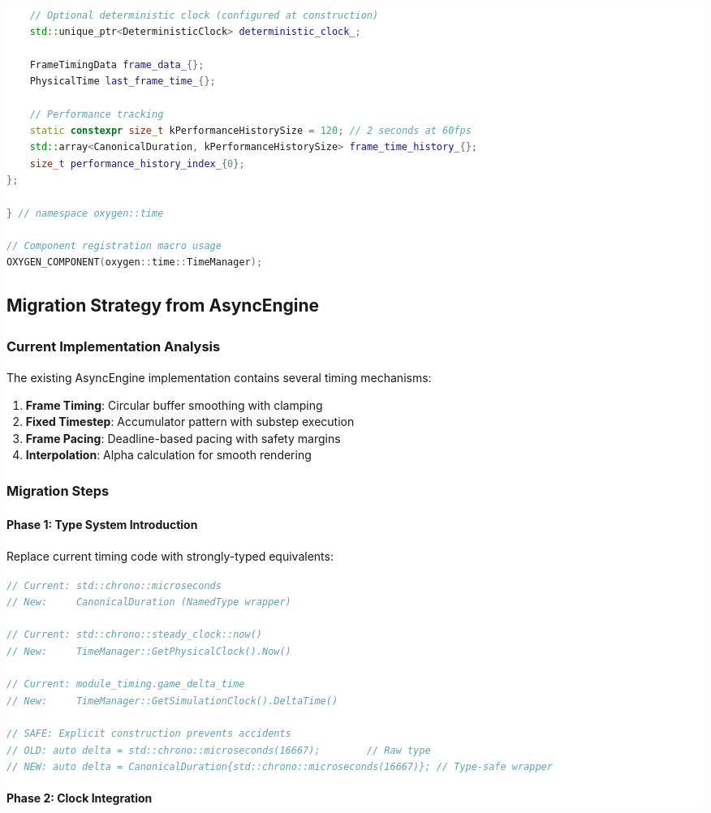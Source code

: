 ```cpp
    // Optional deterministic clock (configured at construction)
    std::unique_ptr<DeterministicClock> deterministic_clock_;

    FrameTimingData frame_data_{};
    PhysicalTime last_frame_time_{};

    // Performance tracking
    static constexpr size_t kPerformanceHistorySize = 120; // 2 seconds at 60fps
    std::array<CanonicalDuration, kPerformanceHistorySize> frame_time_history_{};
    size_t performance_history_index_{0};
};

} // namespace oxygen::time

// Component registration macro usage
OXYGEN_COMPONENT(oxygen::time::TimeManager);
```

## Migration Strategy from AsyncEngine

### Current Implementation Analysis

The existing AsyncEngine implementation contains several timing mechanisms:

1. **Frame Timing**: Circular buffer smoothing with clamping
2. **Fixed Timestep**: Accumulator pattern with substep execution
3. **Frame Pacing**: Deadline-based pacing with safety margins
4. **Interpolation**: Alpha calculation for smooth rendering

### Migration Steps

#### Phase 1: Type System Introduction

Replace current timing code with strongly-typed equivalents:

```cpp
// Current: std::chrono::microseconds
// New:     CanonicalDuration (NamedType wrapper)

// Current: std::chrono::steady_clock::now()
// New:     TimeManager::GetPhysicalClock().Now()

// Current: module_timing.game_delta_time
// New:     TimeManager::GetSimulationClock().DeltaTime()

// SAFE: Explicit construction prevents accidents
// OLD: auto delta = std::chrono::microseconds(16667);        // Raw type
// NEW: auto delta = CanonicalDuration{std::chrono::microseconds(16667)}; // Type-safe wrapper
```

#### Phase 2: Clock Integration
